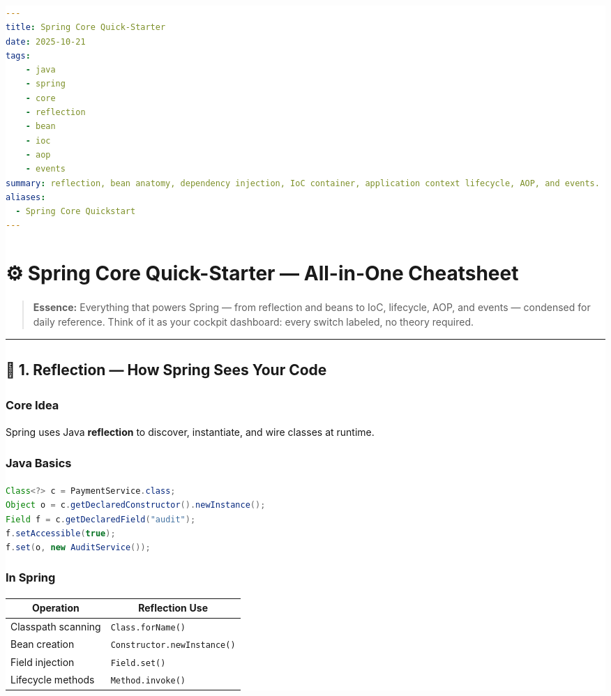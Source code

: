 ```yaml
---
title: Spring Core Quick-Starter  
date: 2025-10-21
tags: 
    - java
    - spring
    - core
    - reflection
    - bean
    - ioc
    - aop
    - events
summary: reflection, bean anatomy, dependency injection, IoC container, application context lifecycle, AOP, and events.
aliases:
  - Spring Core Quickstart
---
```




# ⚙️ Spring Core Quick-Starter — All-in-One Cheatsheet

> **Essence:**
> Everything that powers Spring — from reflection and beans to IoC, lifecycle, AOP, and events — condensed for daily reference.
> Think of it as your cockpit dashboard: every switch labeled, no theory required.

---

## 🌱 1. Reflection — How Spring Sees Your Code

### Core Idea

Spring uses Java **reflection** to discover, instantiate, and wire classes at runtime.

### Java Basics

```java
Class<?> c = PaymentService.class;
Object o = c.getDeclaredConstructor().newInstance();
Field f = c.getDeclaredField("audit");
f.setAccessible(true);
f.set(o, new AuditService());
```

### In Spring

| Operation          | Reflection Use              |
| ------------------ | --------------------------- |
| Classpath scanning | `Class.forName()`           |
| Bean creation      | `Constructor.newInstance()` |
| Field injection    | `Field.set()`               |
| Lifecycle methods  | `Method.invoke()`           |
